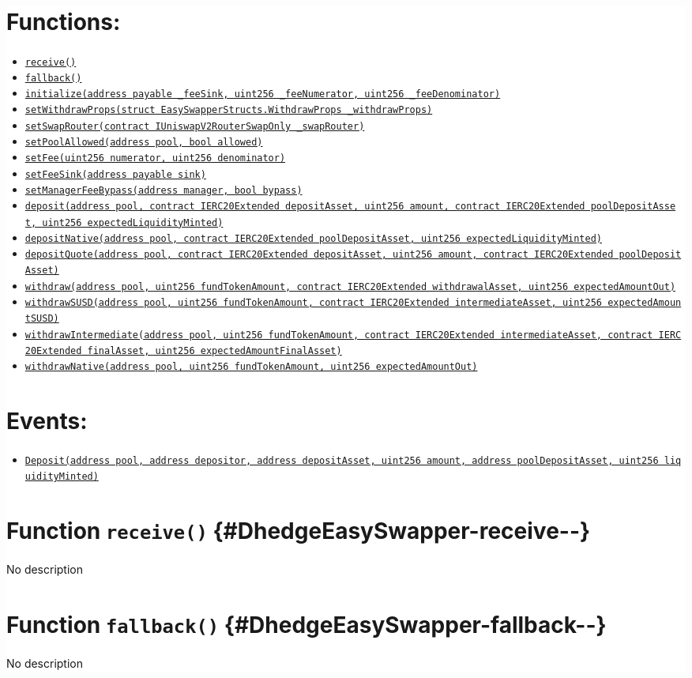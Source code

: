 

# Functions:
- [`receive()`](#DhedgeEasySwapper-receive--)
- [`fallback()`](#DhedgeEasySwapper-fallback--)
- [`initialize(address payable _feeSink, uint256 _feeNumerator, uint256 _feeDenominator)`](#DhedgeEasySwapper-initialize-address-payable-uint256-uint256-)
- [`setWithdrawProps(struct EasySwapperStructs.WithdrawProps _withdrawProps)`](#DhedgeEasySwapper-setWithdrawProps-struct-EasySwapperStructs-WithdrawProps-)
- [`setSwapRouter(contract IUniswapV2RouterSwapOnly _swapRouter)`](#DhedgeEasySwapper-setSwapRouter-contract-IUniswapV2RouterSwapOnly-)
- [`setPoolAllowed(address pool, bool allowed)`](#DhedgeEasySwapper-setPoolAllowed-address-bool-)
- [`setFee(uint256 numerator, uint256 denominator)`](#DhedgeEasySwapper-setFee-uint256-uint256-)
- [`setFeeSink(address payable sink)`](#DhedgeEasySwapper-setFeeSink-address-payable-)
- [`setManagerFeeBypass(address manager, bool bypass)`](#DhedgeEasySwapper-setManagerFeeBypass-address-bool-)
- [`deposit(address pool, contract IERC20Extended depositAsset, uint256 amount, contract IERC20Extended poolDepositAsset, uint256 expectedLiquidityMinted)`](#DhedgeEasySwapper-deposit-address-contract-IERC20Extended-uint256-contract-IERC20Extended-uint256-)
- [`depositNative(address pool, contract IERC20Extended poolDepositAsset, uint256 expectedLiquidityMinted)`](#DhedgeEasySwapper-depositNative-address-contract-IERC20Extended-uint256-)
- [`depositQuote(address pool, contract IERC20Extended depositAsset, uint256 amount, contract IERC20Extended poolDepositAsset)`](#DhedgeEasySwapper-depositQuote-address-contract-IERC20Extended-uint256-contract-IERC20Extended-)
- [`withdraw(address pool, uint256 fundTokenAmount, contract IERC20Extended withdrawalAsset, uint256 expectedAmountOut)`](#DhedgeEasySwapper-withdraw-address-uint256-contract-IERC20Extended-uint256-)
- [`withdrawSUSD(address pool, uint256 fundTokenAmount, contract IERC20Extended intermediateAsset, uint256 expectedAmountSUSD)`](#DhedgeEasySwapper-withdrawSUSD-address-uint256-contract-IERC20Extended-uint256-)
- [`withdrawIntermediate(address pool, uint256 fundTokenAmount, contract IERC20Extended intermediateAsset, contract IERC20Extended finalAsset, uint256 expectedAmountFinalAsset)`](#DhedgeEasySwapper-withdrawIntermediate-address-uint256-contract-IERC20Extended-contract-IERC20Extended-uint256-)
- [`withdrawNative(address pool, uint256 fundTokenAmount, uint256 expectedAmountOut)`](#DhedgeEasySwapper-withdrawNative-address-uint256-uint256-)

# Events:
- [`Deposit(address pool, address depositor, address depositAsset, uint256 amount, address poolDepositAsset, uint256 liquidityMinted)`](#DhedgeEasySwapper-Deposit-address-address-address-uint256-address-uint256-)


# Function `receive()` {#DhedgeEasySwapper-receive--}
No description




# Function `fallback()` {#DhedgeEasySwapper-fallback--}
No description
